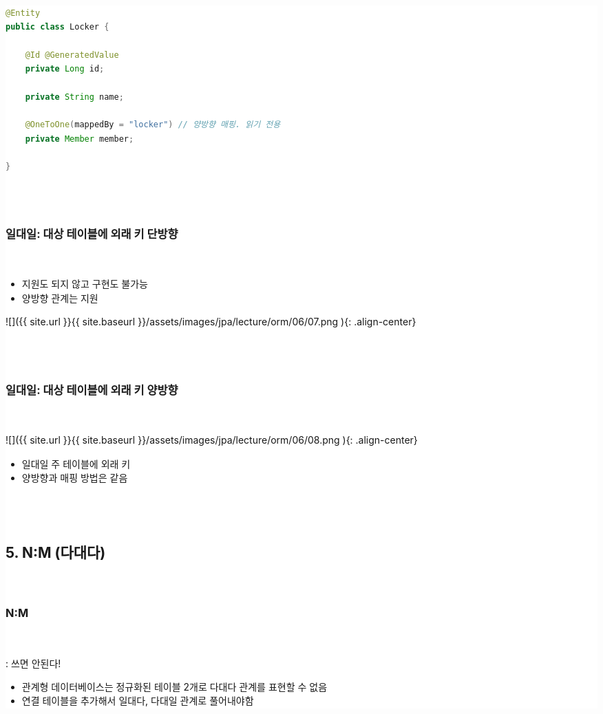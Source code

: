 ```java
@Entity
public class Locker {

    @Id @GeneratedValue
    private Long id;

    private String name;

    @OneToOne(mappedBy = "locker") // 양방향 매핑. 읽기 전용
    private Member member;

}
```

<br>
<br>

### **일대일: 대상 테이블에 외래 키 단방향**

<br>

- 지원도 되지 않고 구현도 불가능
- 양방향 관계는 지원

![]({{ site.url }}{{ site.baseurl }}/assets/images/jpa/lecture/orm/06/07.png ){: .align-center}

<br>
<br>

### **일대일: 대상 테이블에 외래 키 양방향**

<br>

![]({{ site.url }}{{ site.baseurl }}/assets/images/jpa/lecture/orm/06/08.png ){: .align-center}

- 일대일 주 테이블에 외래 키
- 양방향과 매핑 방법은 같음

<br>
<br>

## **5. N:M (다대다)**

<br>

### **N:M**

<br>

: 쓰면 안된다!

- 관계형 데이터베이스는 정규화된 테이블 2개로 다대다 관계를 표현할 수 없음
- 연결 테이블을 추가해서 일대다, 다대일 관계로 풀어내야함

